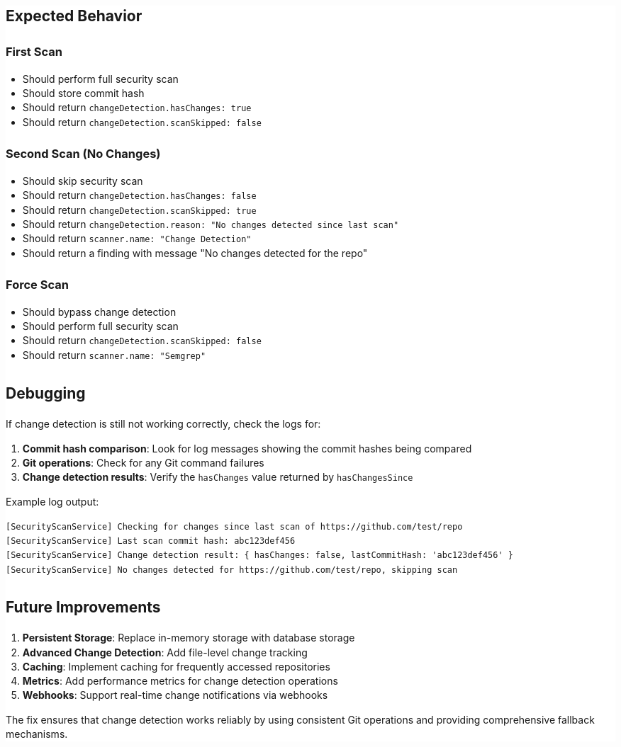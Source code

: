## Expected Behavior

### First Scan
- Should perform full security scan
- Should store commit hash
- Should return `changeDetection.hasChanges: true`
- Should return `changeDetection.scanSkipped: false`

### Second Scan (No Changes)
- Should skip security scan
- Should return `changeDetection.hasChanges: false`
- Should return `changeDetection.scanSkipped: true`
- Should return `changeDetection.reason: "No changes detected since last scan"`
- Should return `scanner.name: "Change Detection"`
- Should return a finding with message "No changes detected for the repo"

### Force Scan
- Should bypass change detection
- Should perform full security scan
- Should return `changeDetection.scanSkipped: false`
- Should return `scanner.name: "Semgrep"`

## Debugging

If change detection is still not working correctly, check the logs for:

1. **Commit hash comparison**: Look for log messages showing the commit hashes being compared
2. **Git operations**: Check for any Git command failures
3. **Change detection results**: Verify the `hasChanges` value returned by `hasChangesSince`

Example log output:
```
[SecurityScanService] Checking for changes since last scan of https://github.com/test/repo
[SecurityScanService] Last scan commit hash: abc123def456
[SecurityScanService] Change detection result: { hasChanges: false, lastCommitHash: 'abc123def456' }
[SecurityScanService] No changes detected for https://github.com/test/repo, skipping scan
```

## Future Improvements

1. **Persistent Storage**: Replace in-memory storage with database storage
2. **Advanced Change Detection**: Add file-level change tracking
3. **Caching**: Implement caching for frequently accessed repositories
4. **Metrics**: Add performance metrics for change detection operations
5. **Webhooks**: Support real-time change notifications via webhooks

The fix ensures that change detection works reliably by using consistent Git operations and providing comprehensive fallback mechanisms. 